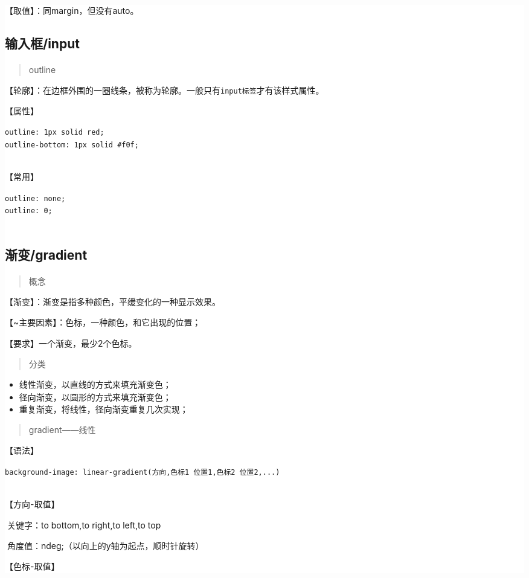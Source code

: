 【取值】：同margin，但没有auto。

## 输入框/input

> outline

【轮廓】：在边框外围的一圈线条，被称为轮廓。一般只有`input标签`才有该样式属性。

【属性】

```
outline: 1px solid red;
outline-bottom: 1px solid #f0f;


```

【常用】

```
outline: none;
outline: 0;


```

## 渐变/gradient

> 概念

【渐变】：渐变是指多种颜色，平缓变化的一种显示效果。

【~主要因素】：色标，一种颜色，和它出现的位置；

【要求】一个渐变，最少2个色标。

> 分类

- 线性渐变，以直线的方式来填充渐变色；
- 径向渐变，以圆形的方式来填充渐变色；
- 重复渐变，将线性，径向渐变重复几次实现；

> gradient——线性

【语法】

```
background-image: linear-gradient(方向,色标1 位置1,色标2 位置2,...)


```

【方向-取值】

​	关键字：to bottom,to right,to left,to top

​	角度值：ndeg;（以向上的y轴为起点，顺时针旋转）

【色标-取值】
